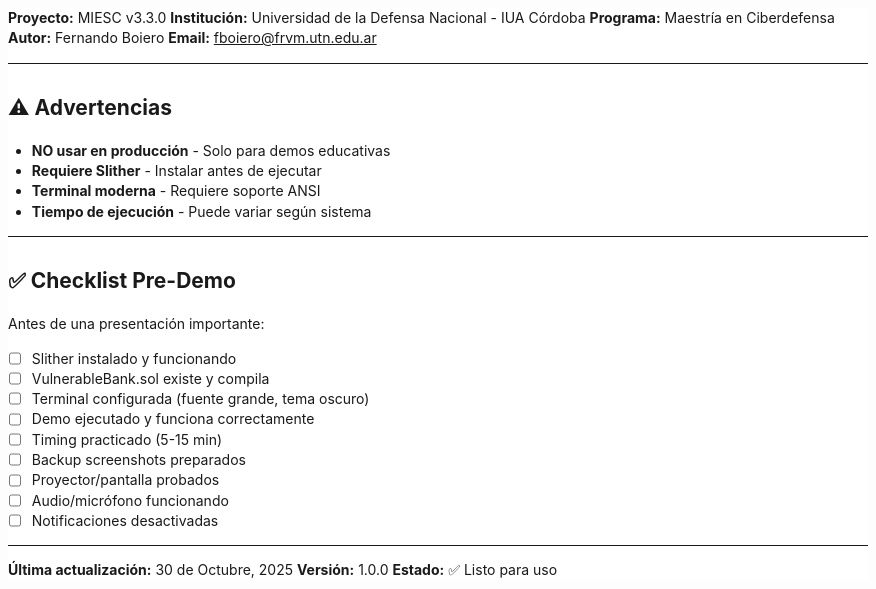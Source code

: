 **Proyecto:** MIESC v3.3.0
**Institución:** Universidad de la Defensa Nacional - IUA Córdoba
**Programa:** Maestría en Ciberdefensa
**Autor:** Fernando Boiero
**Email:** fboiero@frvm.utn.edu.ar

---

## ⚠️ Advertencias

- **NO usar en producción** - Solo para demos educativas
- **Requiere Slither** - Instalar antes de ejecutar
- **Terminal moderna** - Requiere soporte ANSI
- **Tiempo de ejecución** - Puede variar según sistema

---

## ✅ Checklist Pre-Demo

Antes de una presentación importante:

- [ ] Slither instalado y funcionando
- [ ] VulnerableBank.sol existe y compila
- [ ] Terminal configurada (fuente grande, tema oscuro)
- [ ] Demo ejecutado y funciona correctamente
- [ ] Timing practicado (5-15 min)
- [ ] Backup screenshots preparados
- [ ] Proyector/pantalla probados
- [ ] Audio/micrófono funcionando
- [ ] Notificaciones desactivadas

---

**Última actualización:** 30 de Octubre, 2025
**Versión:** 1.0.0
**Estado:** ✅ Listo para uso
